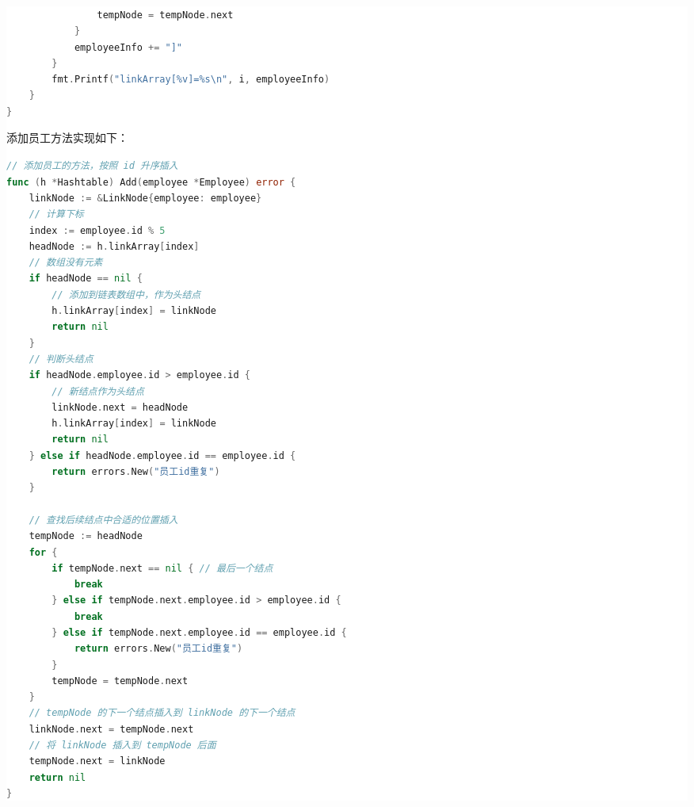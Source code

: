```go
                tempNode = tempNode.next
            }
            employeeInfo += "]"
        }
        fmt.Printf("linkArray[%v]=%s\n", i, employeeInfo)
    }
}
```

添加员工方法实现如下：

```go
// 添加员工的方法，按照 id 升序插入
func (h *Hashtable) Add(employee *Employee) error {
    linkNode := &LinkNode{employee: employee}
    // 计算下标
    index := employee.id % 5
    headNode := h.linkArray[index]
    // 数组没有元素
    if headNode == nil {
        // 添加到链表数组中，作为头结点
        h.linkArray[index] = linkNode
        return nil
    }
    // 判断头结点
    if headNode.employee.id > employee.id {
        // 新结点作为头结点
        linkNode.next = headNode
        h.linkArray[index] = linkNode
        return nil
    } else if headNode.employee.id == employee.id {
        return errors.New("员工id重复")
    }

    // 查找后续结点中合适的位置插入
    tempNode := headNode
    for {
        if tempNode.next == nil { // 最后一个结点
            break
        } else if tempNode.next.employee.id > employee.id {
            break
        } else if tempNode.next.employee.id == employee.id {
            return errors.New("员工id重复")
        }
        tempNode = tempNode.next
    }
    // tempNode 的下一个结点插入到 linkNode 的下一个结点
    linkNode.next = tempNode.next
    // 将 linkNode 插入到 tempNode 后面
    tempNode.next = linkNode
    return nil
}
```
